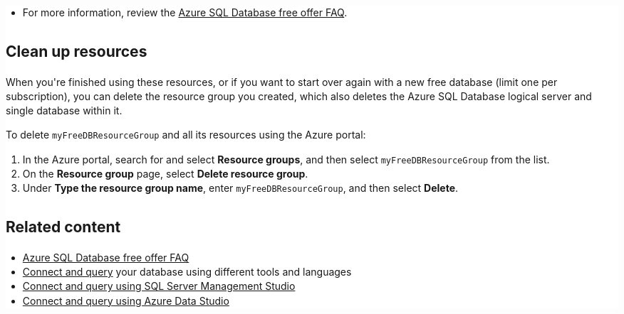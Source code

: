 - For more information, review the [Azure SQL Database free offer FAQ](free-offer-faq.yml).

## Clean up resources

When you're finished using these resources, or if you want to start over again with a new free database (limit one per subscription), you can delete the resource group you created, which also deletes the Azure SQL Database logical server and single database within it.

To delete `myFreeDBResourceGroup` and all its resources using the Azure portal:

1. In the Azure portal, search for and select **Resource groups**, and then select `myFreeDBResourceGroup` from the list.
1. On the **Resource group** page, select **Delete resource group**.
1. Under **Type the resource group name**, enter `myFreeDBResourceGroup`, and then select **Delete**.

## Related content

- [Azure SQL Database free offer FAQ](free-offer-faq.yml)
- [Connect and query](connect-query-content-reference-guide.md) your database using different tools and languages
- [Connect and query using SQL Server Management Studio](connect-query-ssms.md)
- [Connect and query using Azure Data Studio](/sql/azure-data-studio/quickstart-sql-database?toc=/azure/sql-database/toc.json?view=azuresqldb-current&preserve-view=true)
